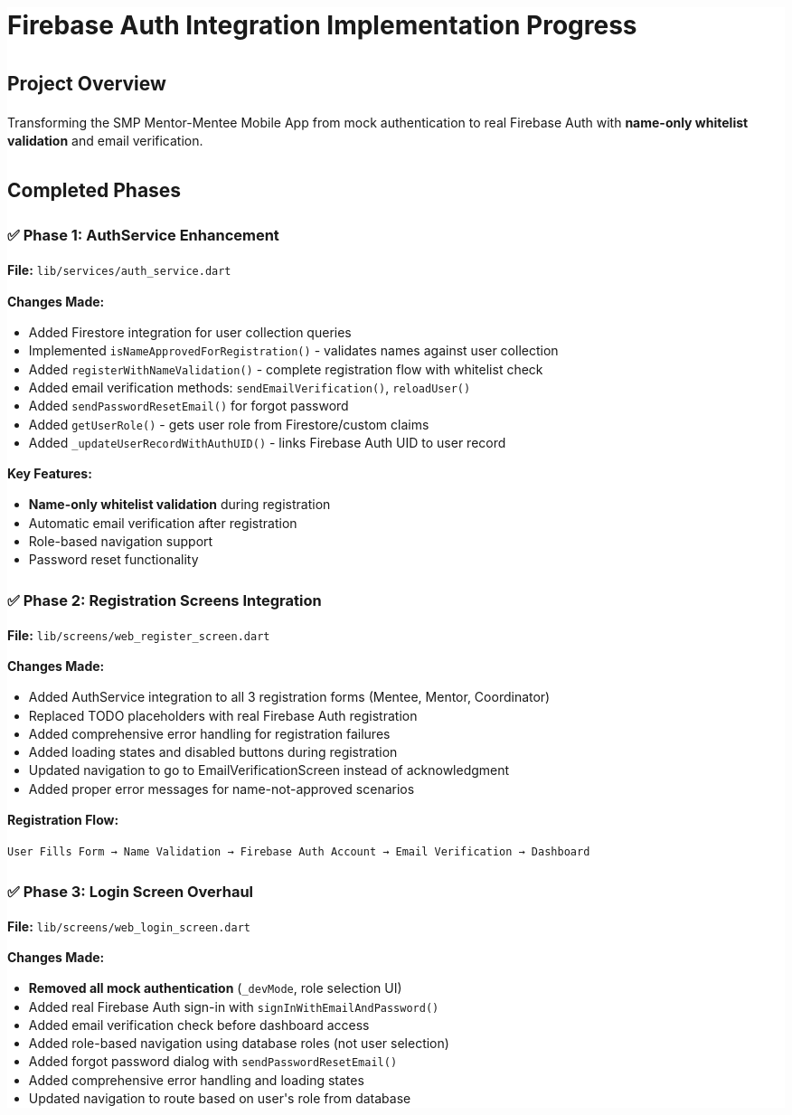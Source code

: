 # Firebase Auth Integration Implementation Progress

## **Project Overview**
Transforming the SMP Mentor-Mentee Mobile App from mock authentication to real Firebase Auth with **name-only whitelist validation** and email verification.

## **Completed Phases**

### ✅ **Phase 1: AuthService Enhancement**
**File:** `lib/services/auth_service.dart`

**Changes Made:**
- Added Firestore integration for user collection queries
- Implemented `isNameApprovedForRegistration()` - validates names against user collection
- Added `registerWithNameValidation()` - complete registration flow with whitelist check
- Added email verification methods: `sendEmailVerification()`, `reloadUser()`
- Added `sendPasswordResetEmail()` for forgot password
- Added `getUserRole()` - gets user role from Firestore/custom claims
- Added `_updateUserRecordWithAuthUID()` - links Firebase Auth UID to user record

**Key Features:**
- **Name-only whitelist validation** during registration
- Automatic email verification after registration
- Role-based navigation support
- Password reset functionality

### ✅ **Phase 2: Registration Screens Integration**
**File:** `lib/screens/web_register_screen.dart`

**Changes Made:**
- Added AuthService integration to all 3 registration forms (Mentee, Mentor, Coordinator)
- Replaced TODO placeholders with real Firebase Auth registration
- Added comprehensive error handling for registration failures
- Added loading states and disabled buttons during registration
- Updated navigation to go to EmailVerificationScreen instead of acknowledgment
- Added proper error messages for name-not-approved scenarios

**Registration Flow:**
```
User Fills Form → Name Validation → Firebase Auth Account → Email Verification → Dashboard
```

### ✅ **Phase 3: Login Screen Overhaul**
**File:** `lib/screens/web_login_screen.dart`

**Changes Made:**
- **Removed all mock authentication** (`_devMode`, role selection UI)
- Added real Firebase Auth sign-in with `signInWithEmailAndPassword()`
- Added email verification check before dashboard access
- Added role-based navigation using database roles (not user selection)
- Added forgot password dialog with `sendPasswordResetEmail()`
- Added comprehensive error handling and loading states
- Updated navigation to route based on user's role from database

